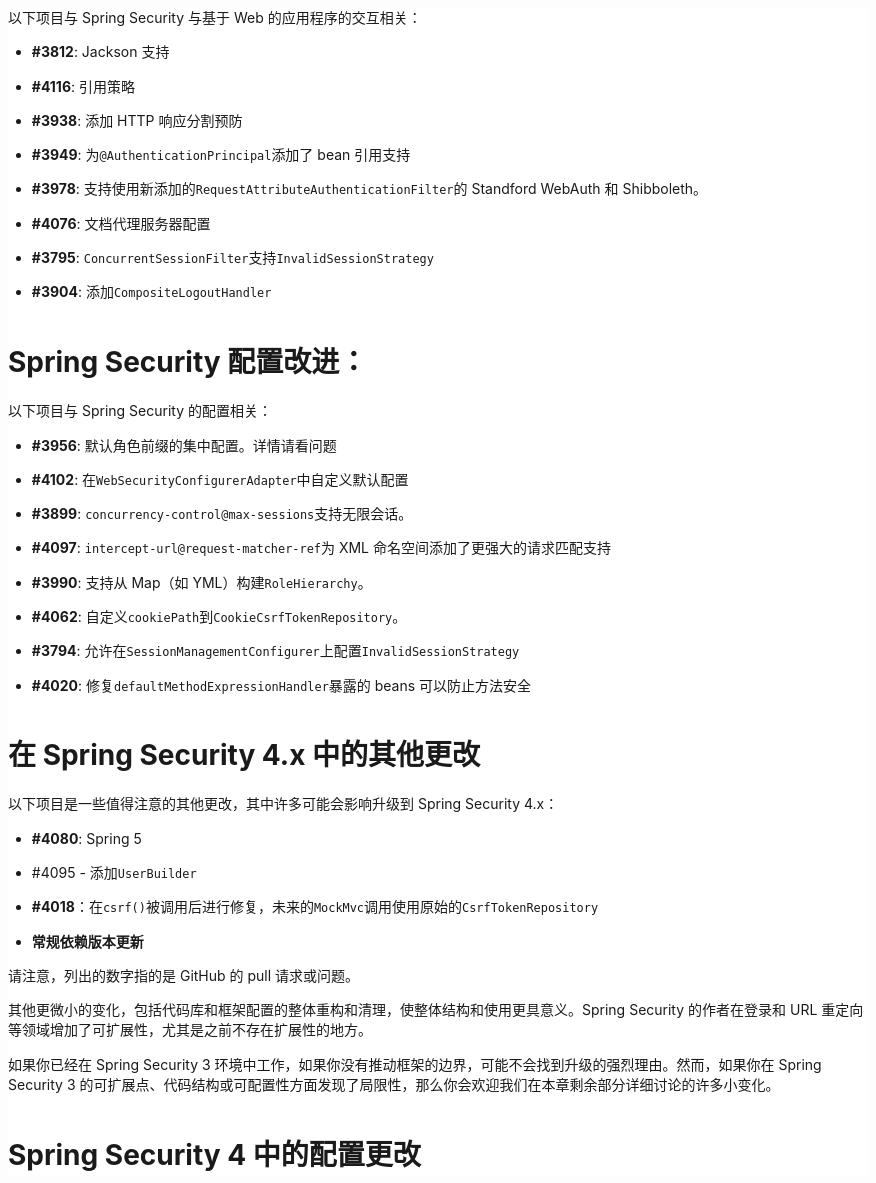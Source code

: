 以下项目与 Spring Security 与基于 Web 的应用程序的交互相关：

+   **#3812**: Jackson 支持

+   **#4116**: 引用策略

+   **#3938**: 添加 HTTP 响应分割预防

+   **#3949**: 为`@AuthenticationPrincipal`添加了 bean 引用支持

+   **#3978**: 支持使用新添加的`RequestAttributeAuthenticationFilter`的 Standford WebAuth 和 Shibboleth。

+   **#4076**: 文档代理服务器配置

+   **#3795**: `ConcurrentSessionFilter`支持`InvalidSessionStrategy`

+   **#3904**: 添加`CompositeLogoutHandler`

# Spring Security 配置改进：

以下项目与 Spring Security 的配置相关：

+   **#3956**: 默认角色前缀的集中配置。详情请看问题

+   **#4102**: 在`WebSecurityConfigurerAdapter`中自定义默认配置

+   **#3899**: `concurrency-control@max-sessions`支持无限会话。

+   **#4097**: `intercept-url@request-matcher-ref`为 XML 命名空间添加了更强大的请求匹配支持

+   **#3990**: 支持从 Map（如 YML）构建`RoleHierarchy`。

+   **#4062**: 自定义`cookiePath`到`CookieCsrfTokenRepository`。

+   **#3794**: 允许在`SessionManagementConfigurer`上配置`InvalidSessionStrategy`

+   **#4020**: 修复`defaultMethodExpressionHandler`暴露的 beans 可以防止方法安全

# 在 Spring Security 4.x 中的其他更改

以下项目是一些值得注意的其他更改，其中许多可能会影响升级到 Spring Security 4.x：

+   **#4080**: Spring 5

+   #4095 - 添加`UserBuilder`

+   **#4018**：在`csrf()`被调用后进行修复，未来的`MockMvc`调用使用原始的`CsrfTokenRepository`

+   **常规依赖版本更新**

请注意，列出的数字指的是 GitHub 的 pull 请求或问题。

其他更微小的变化，包括代码库和框架配置的整体重构和清理，使整体结构和使用更具意义。Spring Security 的作者在登录和 URL 重定向等领域增加了可扩展性，尤其是之前不存在扩展性的地方。

如果你已经在 Spring Security 3 环境中工作，如果你没有推动框架的边界，可能不会找到升级的强烈理由。然而，如果你在 Spring Security 3 的可扩展点、代码结构或可配置性方面发现了局限性，那么你会欢迎我们在本章剩余部分详细讨论的许多小变化。

# **Spring Security 4 中的配置更改**

